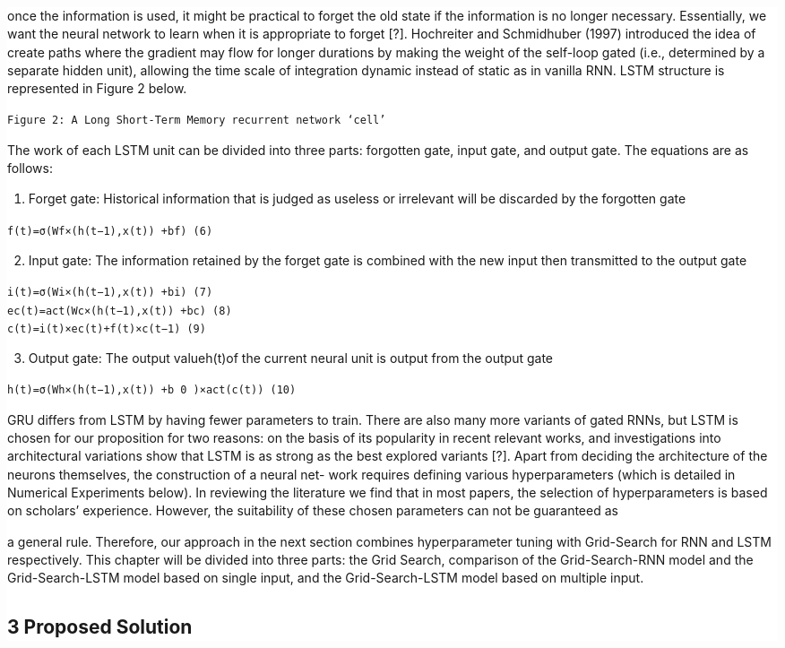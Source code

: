 
once the information is used, it might be practical to forget the old state if the information is no
longer necessary. Essentially, we want the neural network to learn when it is appropriate to forget
[?]. Hochreiter and Schmidhuber (1997) introduced the idea of create paths where the gradient may
flow for longer durations by making the weight of the self-loop gated (i.e., determined by a separate
hidden unit), allowing the time scale of integration dynamic instead of static as in vanilla RNN. LSTM
structure is represented in Figure 2 below.

```
Figure 2: A Long Short-Term Memory recurrent network ‘cell’
```
The work of each LSTM unit can be divided into three parts: forgotten gate, input gate, and
output gate. The equations are as follows:

1. Forget gate: Historical information that is judged as useless or irrelevant will be discarded by the
forgotten gate

```
f(t)=σ(Wf×(h(t−1),x(t)) +bf) (6)
```
2. Input gate: The information retained by the forget gate is combined with the new input then
transmitted to the output gate

```
i(t)=σ(Wi×(h(t−1),x(t)) +bi) (7)
ec(t)=act(Wc×(h(t−1),x(t)) +bc) (8)
c(t)=i(t)×ec(t)+f(t)×c(t−1) (9)
```
3. Output gate: The output valueh(t)of the current neural unit is output from the output gate

```
h(t)=σ(Wh×(h(t−1),x(t)) +b 0 )×act(c(t)) (10)
```
GRU differs from LSTM by having fewer parameters to train. There are also many more variants
of gated RNNs, but LSTM is chosen for our proposition for two reasons: on the basis of its popularity
in recent relevant works, and investigations into architectural variations show that LSTM is as strong
as the best explored variants [?].
Apart from deciding the architecture of the neurons themselves, the construction of a neural net-
work requires defining various hyperparameters (which is detailed in Numerical Experiments below).
In reviewing the literature we find that in most papers, the selection of hyperparameters is based on
scholars’ experience. However, the suitability of these chosen parameters can not be guaranteed as


a general rule. Therefore, our approach in the next section combines hyperparameter tuning with
Grid-Search for RNN and LSTM respectively. This chapter will be divided into three parts: the Grid
Search, comparison of the Grid-Search-RNN model and the Grid-Search-LSTM model based on single
input, and the Grid-Search-LSTM model based on multiple input.

## 3 Proposed Solution
